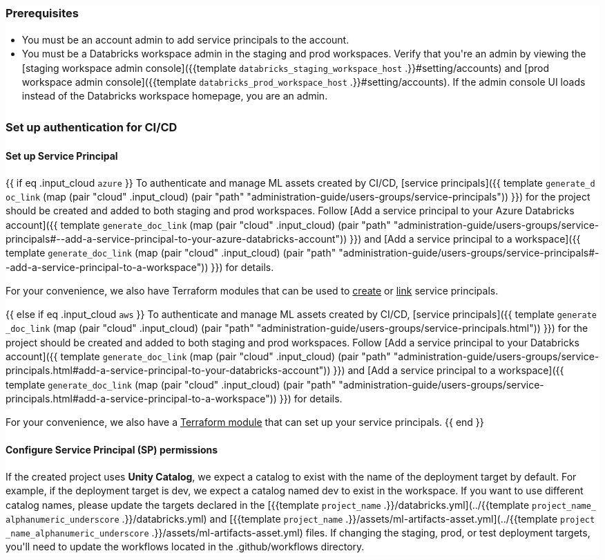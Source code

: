 ### Prerequisites
* You must be an account admin to add service principals to the account.
* You must be a Databricks workspace admin in the staging and prod workspaces. Verify that you're an admin by viewing the
  [staging workspace admin console]({{template `databricks_staging_workspace_host` .}}#setting/accounts) and
  [prod workspace admin console]({{template `databricks_prod_workspace_host` .}}#setting/accounts). If
  the admin console UI loads instead of the Databricks workspace homepage, you are an admin.

### Set up authentication for CI/CD
#### Set up Service Principal
{{ if eq .input_cloud `azure` }}
To authenticate and manage ML assets created by CI/CD, 
[service principals]({{ template `generate_doc_link` (map (pair "cloud" .input_cloud) (pair "path" "administration-guide/users-groups/service-principals")) }})
for the project should be created and added to both staging and prod workspaces. Follow
[Add a service principal to your Azure Databricks account]({{ template `generate_doc_link` (map (pair "cloud" .input_cloud) (pair "path" "administration-guide/users-groups/service-principals#--add-a-service-principal-to-your-azure-databricks-account")) }})
and [Add a service principal to a workspace]({{ template `generate_doc_link` (map (pair "cloud" .input_cloud) (pair "path" "administration-guide/users-groups/service-principals#--add-a-service-principal-to-a-workspace")) }})
for details.

For your convenience, we also have Terraform modules that can be used to [create](https://registry.terraform.io/modules/databricks/mlops-azure-project-with-sp-creation/databricks/latest) or [link](https://registry.terraform.io/modules/databricks/mlops-azure-project-with-sp-linking/databricks/latest) service principals.

{{ else if eq .input_cloud `aws` }}
To authenticate and manage ML assets created by CI/CD, 
[service principals]({{ template `generate_doc_link` (map (pair "cloud" .input_cloud) (pair "path" "administration-guide/users-groups/service-principals.html")) }})
for the project should be created and added to both staging and prod workspaces. Follow
[Add a service principal to your Databricks account]({{ template `generate_doc_link` (map (pair "cloud" .input_cloud) (pair "path" "administration-guide/users-groups/service-principals.html#add-a-service-principal-to-your-databricks-account")) }})
and [Add a service principal to a workspace]({{ template `generate_doc_link` (map (pair "cloud" .input_cloud) (pair "path" "administration-guide/users-groups/service-principals.html#add-a-service-principal-to-a-workspace")) }})
for details.

For your convenience, we also have a [Terraform module](https://registry.terraform.io/modules/databricks/mlops-aws-project/databricks/latest) that can set up your service principals.
{{ end }}

#### Configure Service Principal (SP) permissions 
If the created project uses **Unity Catalog**, we expect a catalog to exist with the name of the deployment target by default. 
For example, if the deployment target is dev, we expect a catalog named dev to exist in the workspace. 
If you want to use different catalog names, please update the targets declared in the [{{template `project_name` .}}/databricks.yml](../{{template `project_name_alphanumeric_underscore` .}}/databricks.yml)
and [{{template `project_name` .}}/assets/ml-artifacts-asset.yml](../{{template `project_name_alphanumeric_underscore` .}}/assets/ml-artifacts-asset.yml)
 files. 
If changing the staging, prod, or test deployment targets, you'll need to update the workflows located in the .github/workflows directory.
